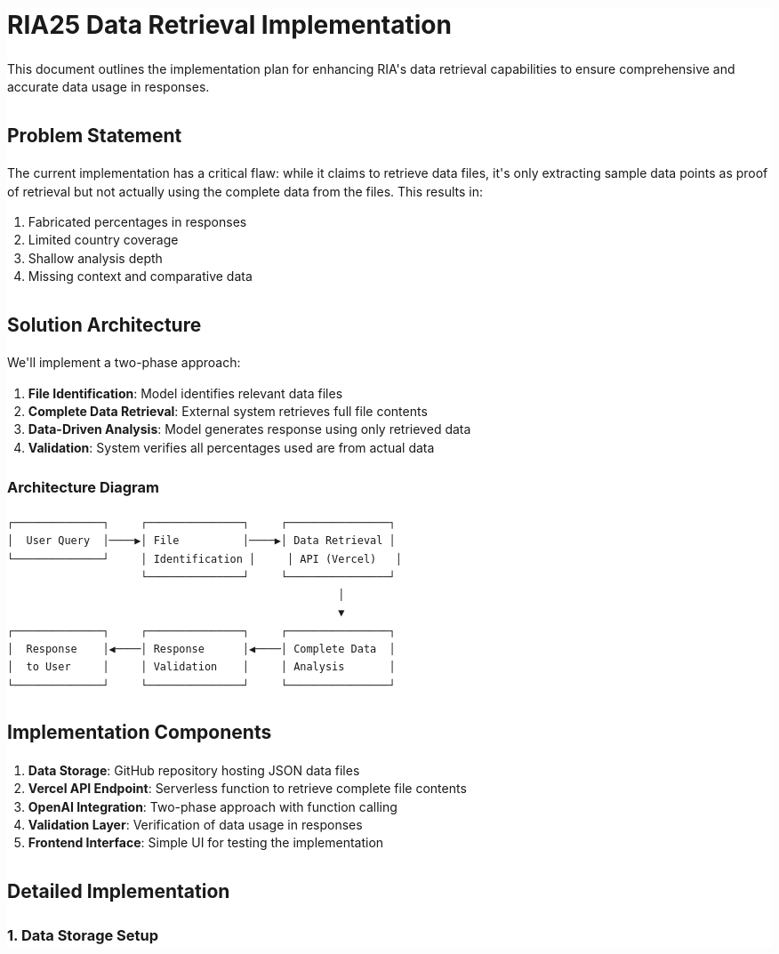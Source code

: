 # RIA25 Data Retrieval Implementation

This document outlines the implementation plan for enhancing RIA's data retrieval capabilities to ensure comprehensive and accurate data usage in responses.

## Problem Statement

The current implementation has a critical flaw: while it claims to retrieve data files, it's only extracting sample data points as proof of retrieval but not actually using the complete data from the files. This results in:

1. Fabricated percentages in responses
2. Limited country coverage
3. Shallow analysis depth
4. Missing context and comparative data

## Solution Architecture

We'll implement a two-phase approach:

1. **File Identification**: Model identifies relevant data files
2. **Complete Data Retrieval**: External system retrieves full file contents
3. **Data-Driven Analysis**: Model generates response using only retrieved data
4. **Validation**: System verifies all percentages used are from actual data

### Architecture Diagram

```
┌──────────────┐     ┌───────────────┐     ┌────────────────┐
│  User Query  │────▶│ File          │────▶│ Data Retrieval │
└──────────────┘     │ Identification │     │ API (Vercel)   │
                     └───────────────┘     └────────────────┘
                                                    │
                                                    ▼
┌──────────────┐     ┌───────────────┐     ┌────────────────┐
│  Response    │◀────│ Response      │◀────│ Complete Data  │
│  to User     │     │ Validation    │     │ Analysis       │
└──────────────┘     └───────────────┘     └────────────────┘
```

## Implementation Components

1. **Data Storage**: GitHub repository hosting JSON data files
2. **Vercel API Endpoint**: Serverless function to retrieve complete file contents
3. **OpenAI Integration**: Two-phase approach with function calling
4. **Validation Layer**: Verification of data usage in responses
5. **Frontend Interface**: Simple UI for testing the implementation

## Detailed Implementation

### 1. Data Storage Setup
